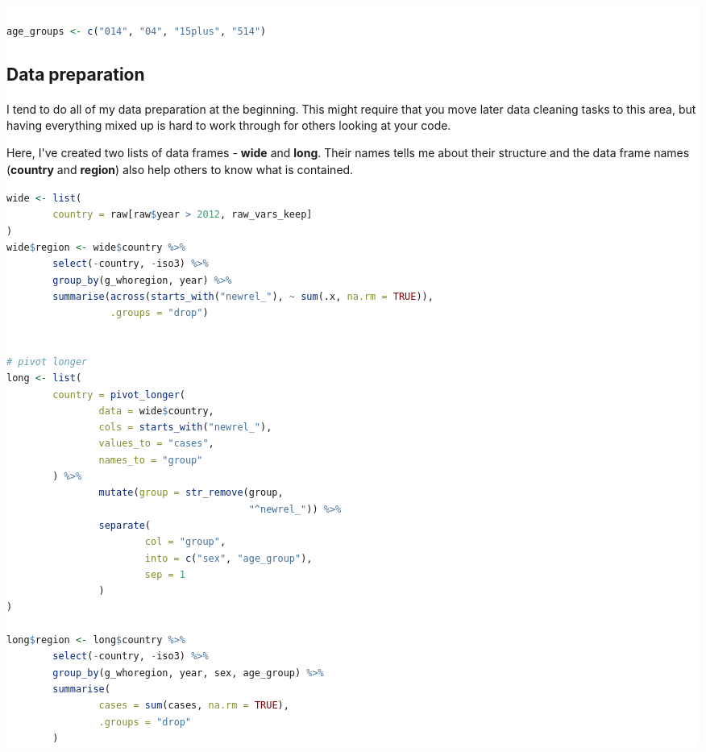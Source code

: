 ```r

age_groups <- c("014", "04", "15plus", "514")
```


## Data preparation

I tend to do all of my data preparation at the beginning. This might require
that you move later data cleaning tasks to this area, but having everything
mixed up is hard to work through for others looking at your code. 

Here, I've created two lists of data frames - **wide** and **long**. 
Their names tells me about their structure and the data frame names
(**country** and **region**) also help others to know what is contained. 


```r
wide <- list(
        country = raw[raw$year > 2012, raw_vars_keep]
)
wide$region <- wide$country %>% 
        select(-country, -iso3) %>% 
        group_by(g_whoregion, year) %>% 
        summarise(across(starts_with("newrel_"), ~ sum(.x, na.rm = TRUE)),
                  .groups = "drop")


# pivot longer
long <- list(
        country = pivot_longer(
                data = wide$country,
                cols = starts_with("newrel_"),
                values_to = "cases",
                names_to = "group"
        ) %>%
                mutate(group = str_remove(group,
                                          "^newrel_")) %>%
                separate(
                        col = "group",
                        into = c("sex", "age_group"),
                        sep = 1
                )
)

long$region <- long$country %>% 
        select(-country, -iso3) %>% 
        group_by(g_whoregion, year, sex, age_group) %>% 
        summarise(
                cases = sum(cases, na.rm = TRUE),
                .groups = "drop"
        )
```

